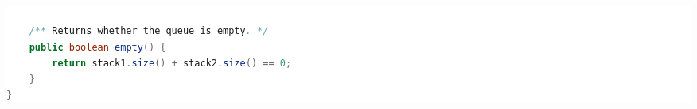 ```java
    
    /** Returns whether the queue is empty. */
    public boolean empty() {
        return stack1.size() + stack2.size() == 0;
    }
}
```

